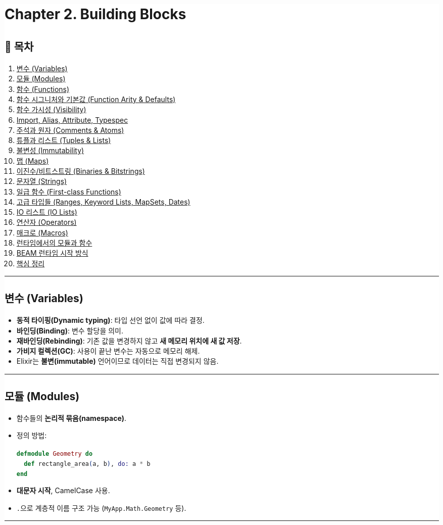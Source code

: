 # Chapter 2. Building Blocks

## 📑 목차

1. [변수 (Variables)](#변수-variables)
2. [모듈 (Modules)](#모듈-modules)
3. [함수 (Functions)](#함수-functions)
4. [함수 시그니처와 기본값 (Function Arity & Defaults)](#함수-시그니처와-기본값-function-arity--defaults)
5. [함수 가시성 (Visibility)](#함수-가시성-visibility)
6. [Import, Alias, Attribute, Typespec](#import-alias-attribute-typespec)
7. [주석과 원자 (Comments & Atoms)](#주석과-원자-comments--atoms)
8. [튜플과 리스트 (Tuples & Lists)](#튜플과-리스트-tuples--lists)
9. [불변성 (Immutability)](#불변성-immutability)
10. [맵 (Maps)](#맵-maps)
11. [이진수/비트스트링 (Binaries & Bitstrings)](#이진수비트스트링-binaries--bitstrings)
12. [문자열 (Strings)](#문자열-strings)
13. [일급 함수 (First-class Functions)](#일급-함수-first-class-functions)
14. [고급 타입들 (Ranges, Keyword Lists, MapSets, Dates)](#고급-타입들-ranges-keyword-lists-mapsets-dates)
15. [IO 리스트 (IO Lists)](#io-리스트-io-lists)
16. [연산자 (Operators)](#연산자-operators)
17. [매크로 (Macros)](#매크로-macros)
18. [런타임에서의 모듈과 함수](#런타임에서의-모듈과-함수)
19. [BEAM 런타임 시작 방식](#beam-런타임-시작-방식)
20. [핵심 정리](#핵심-정리)

---

## 변수 (Variables)

* **동적 타이핑(Dynamic typing)**: 타입 선언 없이 값에 따라 결정.
* **바인딩(Binding)**: 변수 할당을 의미.
* **재바인딩(Rebinding)**: 기존 값을 변경하지 않고 **새 메모리 위치에 새 값 저장**.
* **가비지 컬렉션(GC)**: 사용이 끝난 변수는 자동으로 메모리 해제.
* Elixir는 **불변(immutable)** 언어이므로 데이터는 직접 변경되지 않음.

---

## 모듈 (Modules)

* 함수들의 **논리적 묶음(namespace)**.
* 정의 방법:

  ```elixir
  defmodule Geometry do
    def rectangle_area(a, b), do: a * b
  end
  ```
* **대문자 시작**, CamelCase 사용.
* `.`으로 계층적 이름 구조 가능 (`MyApp.Math.Geometry` 등).

---
